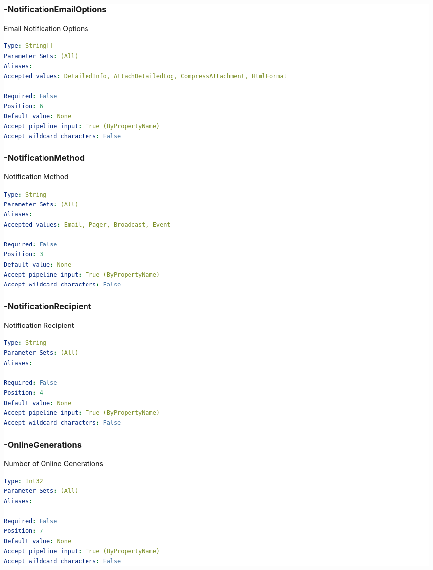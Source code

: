 ### -NotificationEmailOptions
Email Notification Options

```yaml
Type: String[]
Parameter Sets: (All)
Aliases:
Accepted values: DetailedInfo, AttachDetailedLog, CompressAttachment, HtmlFormat

Required: False
Position: 6
Default value: None
Accept pipeline input: True (ByPropertyName)
Accept wildcard characters: False
```

### -NotificationMethod
Notification Method

```yaml
Type: String
Parameter Sets: (All)
Aliases:
Accepted values: Email, Pager, Broadcast, Event

Required: False
Position: 3
Default value: None
Accept pipeline input: True (ByPropertyName)
Accept wildcard characters: False
```

### -NotificationRecipient
Notification Recipient

```yaml
Type: String
Parameter Sets: (All)
Aliases:

Required: False
Position: 4
Default value: None
Accept pipeline input: True (ByPropertyName)
Accept wildcard characters: False
```

### -OnlineGenerations
Number of Online Generations

```yaml
Type: Int32
Parameter Sets: (All)
Aliases:

Required: False
Position: 7
Default value: None
Accept pipeline input: True (ByPropertyName)
Accept wildcard characters: False
```
